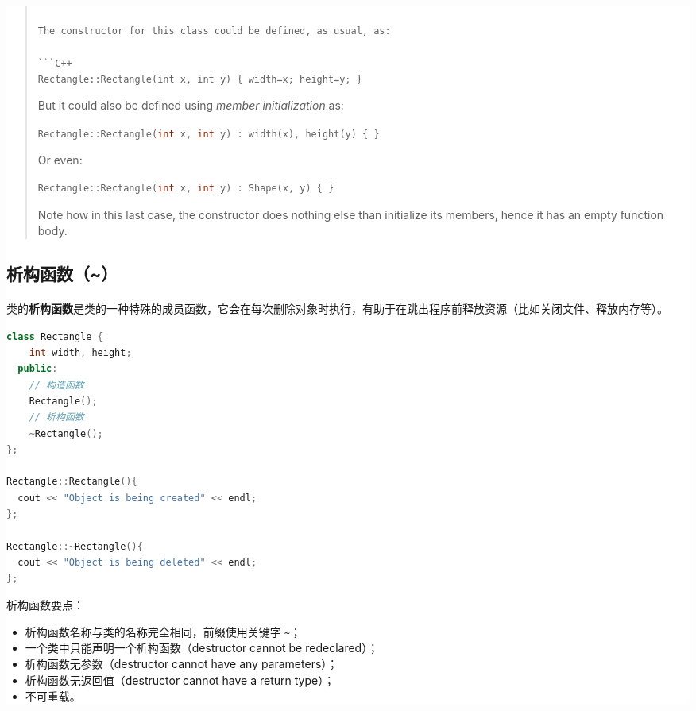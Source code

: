 > ```
>
> The constructor for this class could be defined, as usual, as:
>
> ```C++
> Rectangle::Rectangle(int x, int y) { width=x; height=y; }
> ```
>
> But it could also be defined using *member initialization* as:
>
> ```C++
> Rectangle::Rectangle(int x, int y) : width(x), height(y) { }
> ```
>
> Or even:
>
> ```C++
> Rectangle::Rectangle(int x, int y) : Shape(x, y) { }
> ```
>
> Note how in this last case, the constructor does nothing else than initialize its members, hence it has an empty function body.

## 析构函数（~）

类的**析构函数**是类的一种特殊的成员函数，它会在每次删除对象时执行，有助于在跳出程序前释放资源（比如关闭文件、释放内存等）。

```C++
class Rectangle {
    int width, height;
  public:
    // 构造函数
    Rectangle();
    // 析构函数
    ~Rectangle();
};

Rectangle::Rectangle(){
  cout << "Object is being created" << endl;
};

Rectangle::~Rectangle(){
  cout << "Object is being deleted" << endl;
};
```

析构函数要点：

* 析构函数名称与类的名称完全相同，前缀使用关键字 `~`；
* 一个类中只能声明一个析构函数（destructor cannot be redeclared）；
* 析构函数无参数（destructor cannot have any parameters）；
* 析构函数无返回值（destructor cannot have a return type）；
* 不可重载。
